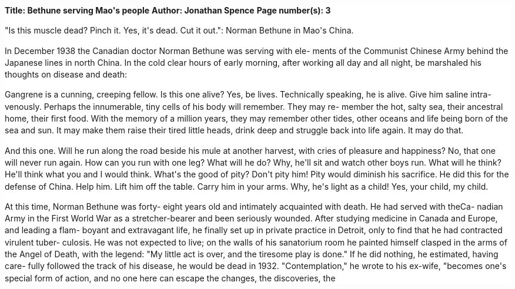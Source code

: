 
**Title: Bethune serving Mao's people**
**Author: Jonathan Spence**
**Page number(s): 3**

"Is this muscle dead? Pinch it. Yes, it's dead. 
Cut it out.": Norman Bethune in Mao's China.


In December 1938 the Canadian doctor 
Norman Bethune was serving with ele-
ments of the Communist Chinese Army 
behind the Japanese lines in north China. 
In the cold clear hours of early morning, 
after working all day and all night, be 
marshaled his thoughts on disease and 
death:


Gangrene is a cunning, creeping fellow. Is 
this one alive? Yes, be lives. Technically 
speaking, he is alive. Give him saline intra-
venously. Perhaps the innumerable, tiny cells 
of his body will remember. They may re-
member the hot, salty sea, their ancestral 
home, their first food. With the memory of a 
million years, they may remember other tides, 
other oceans and life being born of the sea 
and sun. It may make them raise their tired 
little heads, drink deep and struggle back into 
life again. It may do that. 


And this one. Will he run along the road 
beside his mule at another harvest, with cries 
of pleasure and happiness? No, that one will 
never run again. How can you run with one 
leg? What will he do? Why, he'll sit and 
watch other boys run. What will he think? 
He'll think what you and I would think. 
What's the good of pity? Don't pity him! Pity 
would diminish his sacrifice. He did this for 
the defense of China. Help him. Lift him off 
the table. Carry him in your arms. Why, he's 
light as a child! Yes, your child, my child. 


At this time, Norman Bethune was forty-
eight years old and intimately acquainted 
with death. He had served with theCa-
nadian Army in the First World War as 
a stretcher-bearer and been seriously 
wounded. After studying medicine in 
Canada and Europe, and leading a flam-
boyant and extravagant life, he finally set 
up in private practice in Detroit, only to 
find that he had contracted virulent tuber-
culosis. He was not expected to live; on the 
walls of his sanatorium room he painted 
himself clasped in the arms of the Angel 
of Death, with the legend: "My little act is 
over, and the tiresome play is done." If 
he did nothing, he estimated, having care-
fully followed the track of his disease, he 
would be dead in 1932. "Contemplation," 
he wrote to his ex-wife, "becomes one's 
special form of action, and no one here 
can escape the changes, the discoveries, the 
